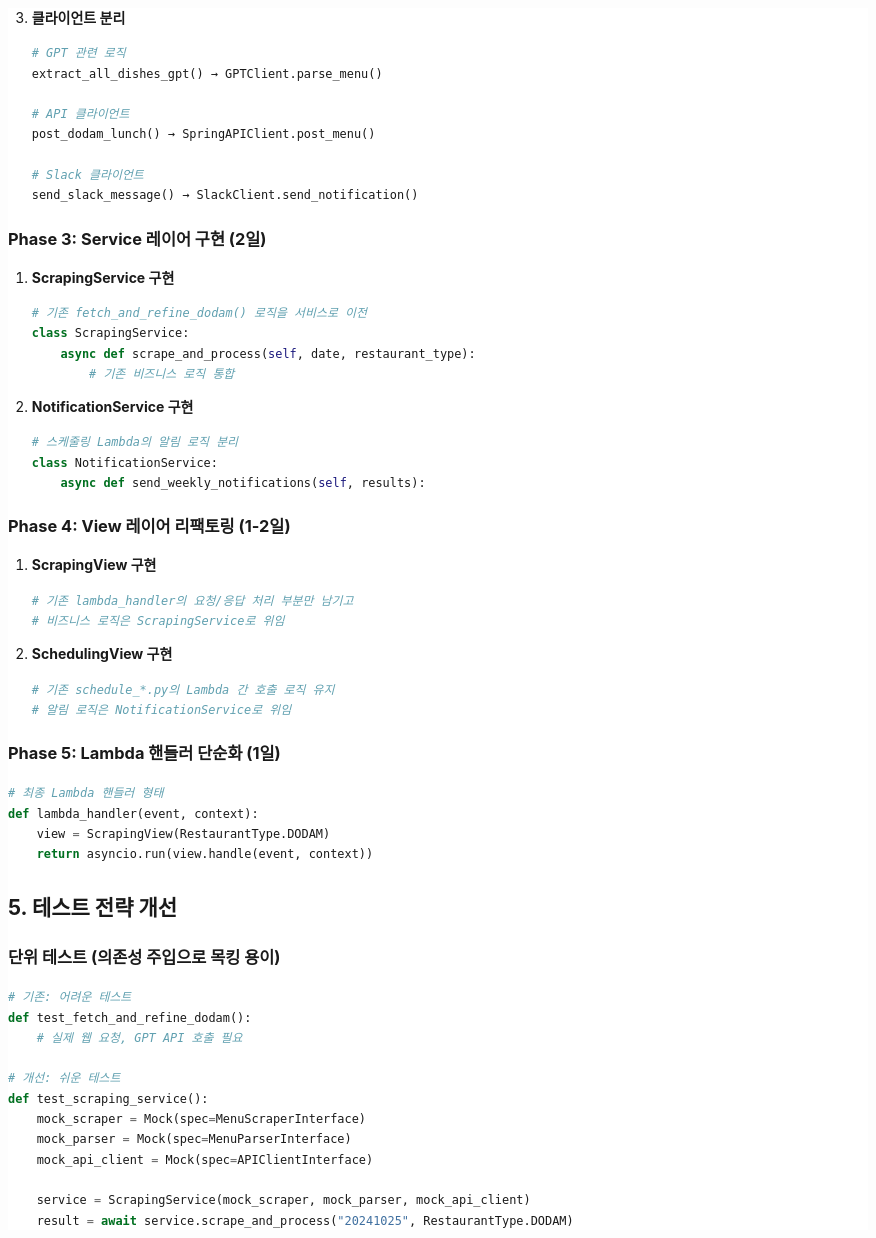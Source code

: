 3. **클라이언트 분리**
   ```python
   # GPT 관련 로직
   extract_all_dishes_gpt() → GPTClient.parse_menu()
   
   # API 클라이언트
   post_dodam_lunch() → SpringAPIClient.post_menu()
   
   # Slack 클라이언트
   send_slack_message() → SlackClient.send_notification()
   ```

### Phase 3: Service 레이어 구현 (2일)
1. **ScrapingService 구현**
   ```python
   # 기존 fetch_and_refine_dodam() 로직을 서비스로 이전
   class ScrapingService:
       async def scrape_and_process(self, date, restaurant_type):
           # 기존 비즈니스 로직 통합
   ```

2. **NotificationService 구현**
   ```python
   # 스케줄링 Lambda의 알림 로직 분리
   class NotificationService:
       async def send_weekly_notifications(self, results):
   ```

### Phase 4: View 레이어 리팩토링 (1-2일)
1. **ScrapingView 구현**
   ```python
   # 기존 lambda_handler의 요청/응답 처리 부분만 남기고
   # 비즈니스 로직은 ScrapingService로 위임
   ```

2. **SchedulingView 구현**
   ```python
   # 기존 schedule_*.py의 Lambda 간 호출 로직 유지
   # 알림 로직은 NotificationService로 위임
   ```

### Phase 5: Lambda 핸들러 단순화 (1일)
```python
# 최종 Lambda 핸들러 형태
def lambda_handler(event, context):
    view = ScrapingView(RestaurantType.DODAM)
    return asyncio.run(view.handle(event, context))
```

## 5. 테스트 전략 개선

### 단위 테스트 (의존성 주입으로 목킹 용이)
```python
# 기존: 어려운 테스트
def test_fetch_and_refine_dodam():
    # 실제 웹 요청, GPT API 호출 필요

# 개선: 쉬운 테스트
def test_scraping_service():
    mock_scraper = Mock(spec=MenuScraperInterface)
    mock_parser = Mock(spec=MenuParserInterface)
    mock_api_client = Mock(spec=APIClientInterface)
    
    service = ScrapingService(mock_scraper, mock_parser, mock_api_client)
    result = await service.scrape_and_process("20241025", RestaurantType.DODAM)
```